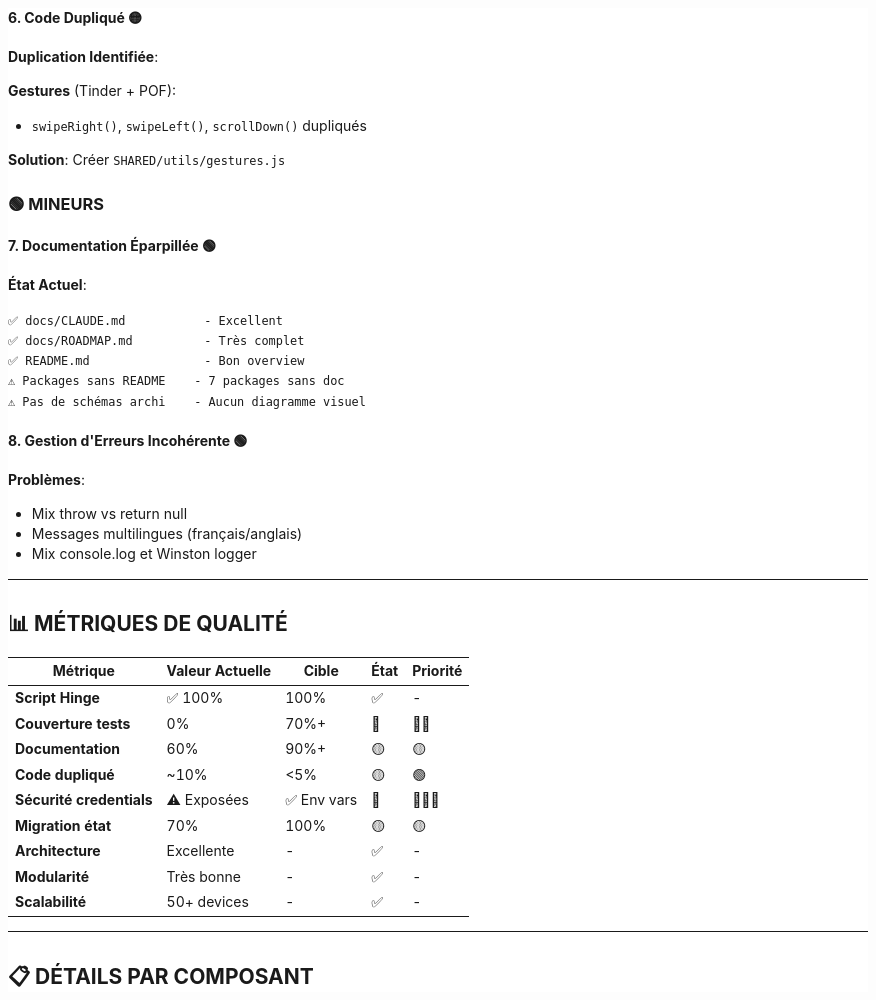 #### 6. **Code Dupliqué** 🟡

**Duplication Identifiée**:

**Gestures** (Tinder + POF):
- `swipeRight()`, `swipeLeft()`, `scrollDown()` dupliqués

**Solution**: Créer `SHARED/utils/gestures.js`

### 🟢 **MINEURS**

#### 7. **Documentation Éparpillée** 🟢

**État Actuel**:
```
✅ docs/CLAUDE.md           - Excellent
✅ docs/ROADMAP.md          - Très complet
✅ README.md                - Bon overview
⚠️ Packages sans README    - 7 packages sans doc
⚠️ Pas de schémas archi    - Aucun diagramme visuel
```

#### 8. **Gestion d'Erreurs Incohérente** 🟢

**Problèmes**:
- Mix throw vs return null
- Messages multilingues (français/anglais)
- Mix console.log et Winston logger

---

## 📊 MÉTRIQUES DE QUALITÉ

| Métrique | Valeur Actuelle | Cible | État | Priorité |
|----------|----------------|-------|------|----------|
| **Script Hinge** | ✅ 100% | 100% | ✅ | - |
| **Couverture tests** | 0% | 70%+ | 🔴 | 🔴🔴 |
| **Documentation** | 60% | 90%+ | 🟡 | 🟡 |
| **Code dupliqué** | ~10% | <5% | 🟡 | 🟢 |
| **Sécurité credentials** | ⚠️ Exposées | ✅ Env vars | 🔴 | 🔴🔴🔴 |
| **Migration état** | 70% | 100% | 🟡 | 🟡 |
| **Architecture** | Excellente | - | ✅ | - |
| **Modularité** | Très bonne | - | ✅ | - |
| **Scalabilité** | 50+ devices | - | ✅ | - |

---

## 📋 DÉTAILS PAR COMPOSANT
